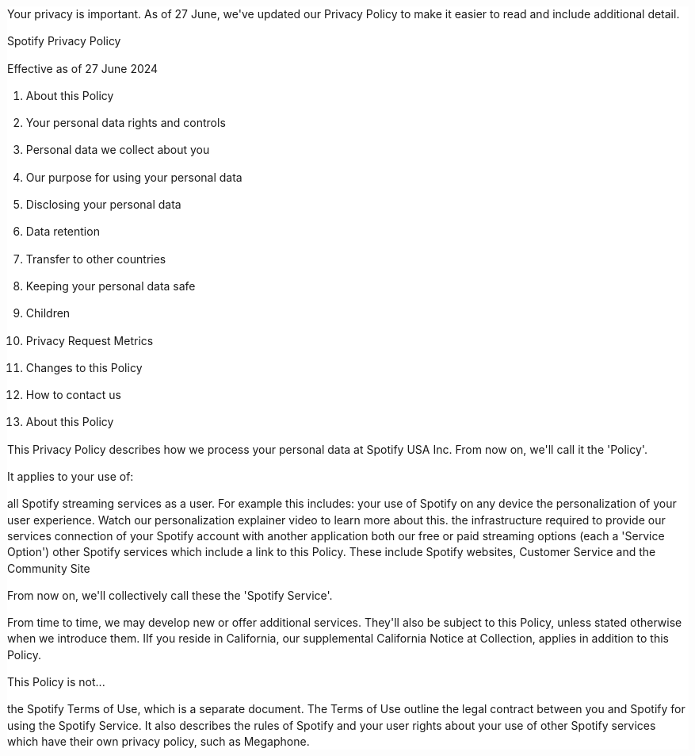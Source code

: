 Your privacy is important. As of 27 June, we've updated our Privacy Policy to make it easier to read and include additional detail.

Spotify Privacy Policy

Effective as of 27 June 2024

1. About this Policy

2. Your personal data rights and controls

3. Personal data we collect about you

4. Our purpose for using your personal data

5. Disclosing your personal data

6. Data retention

7. Transfer to other countries

8. Keeping your personal data safe

9. Children

10. Privacy Request Metrics

11. Changes to this Policy

12. How to contact us

1. About this Policy

This Privacy Policy describes how we process your personal data at Spotify USA Inc. From now on, we'll call it the 'Policy'.

It applies to your use of:

all Spotify streaming services as a user. For example this includes:
your use of Spotify on any device
the personalization of your user experience. Watch our personalization explainer video to learn more about this.
the infrastructure required to provide our services
connection of your Spotify account with another application
both our free or paid streaming options (each a 'Service Option')
other Spotify services which include a link to this Policy. These include Spotify websites, Customer Service and the Community Site

From now on, we'll collectively call these the 'Spotify Service'.

From time to time, we may develop new or offer additional services. They'll also be subject to this Policy, unless stated otherwise when we introduce them. IIf you reside in California, our supplemental California Notice at Collection, applies in addition to this Policy.

This Policy is not...

the Spotify Terms of Use, which is a separate document. The Terms of Use outline the legal contract between you and Spotify for using the Spotify Service. It also describes the rules of Spotify and your user rights
about your use of other Spotify services which have their own privacy policy, such as Megaphone.
